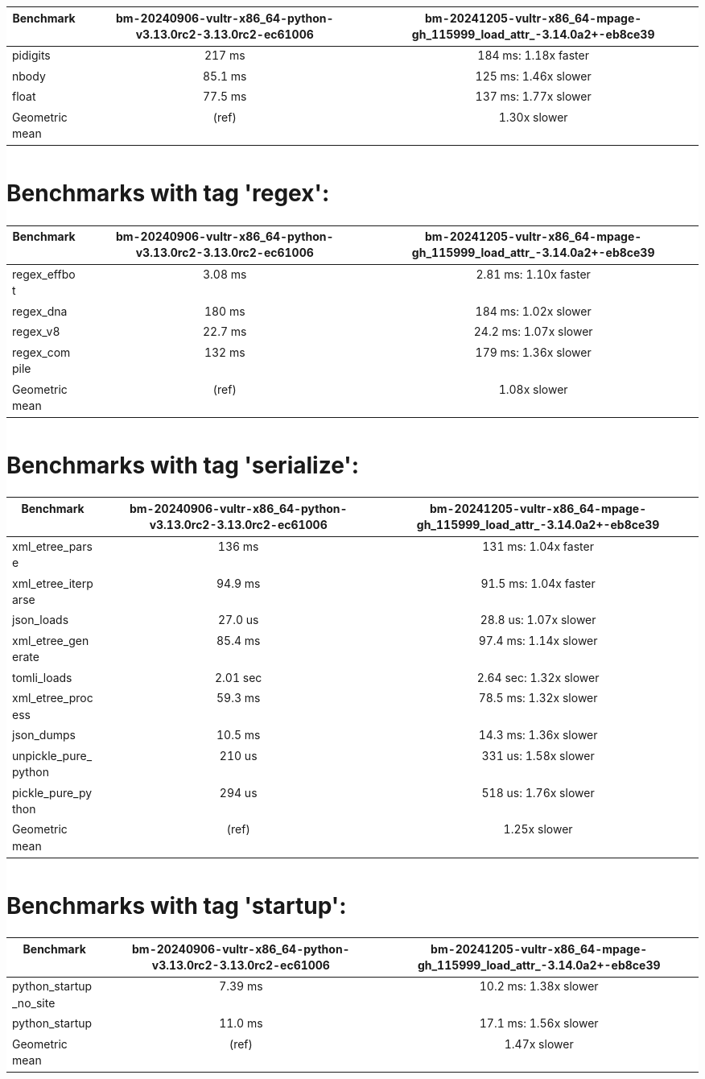 | Benchmark      | bm-20240906-vultr-x86_64-python-v3.13.0rc2-3.13.0rc2-ec61006 | bm-20241205-vultr-x86_64-mpage-gh_115999_load_attr_-3.14.0a2+-eb8ce39 |
|----------------|:------------------------------------------------------------:|:---------------------------------------------------------------------:|
| pidigits       | 217 ms                                                       | 184 ms: 1.18x faster                                                  |
| nbody          | 85.1 ms                                                      | 125 ms: 1.46x slower                                                  |
| float          | 77.5 ms                                                      | 137 ms: 1.77x slower                                                  |
| Geometric mean | (ref)                                                        | 1.30x slower                                                          |

Benchmarks with tag 'regex':
============================

| Benchmark      | bm-20240906-vultr-x86_64-python-v3.13.0rc2-3.13.0rc2-ec61006 | bm-20241205-vultr-x86_64-mpage-gh_115999_load_attr_-3.14.0a2+-eb8ce39 |
|----------------|:------------------------------------------------------------:|:---------------------------------------------------------------------:|
| regex_effbot   | 3.08 ms                                                      | 2.81 ms: 1.10x faster                                                 |
| regex_dna      | 180 ms                                                       | 184 ms: 1.02x slower                                                  |
| regex_v8       | 22.7 ms                                                      | 24.2 ms: 1.07x slower                                                 |
| regex_compile  | 132 ms                                                       | 179 ms: 1.36x slower                                                  |
| Geometric mean | (ref)                                                        | 1.08x slower                                                          |

Benchmarks with tag 'serialize':
================================

| Benchmark            | bm-20240906-vultr-x86_64-python-v3.13.0rc2-3.13.0rc2-ec61006 | bm-20241205-vultr-x86_64-mpage-gh_115999_load_attr_-3.14.0a2+-eb8ce39 |
|----------------------|:------------------------------------------------------------:|:---------------------------------------------------------------------:|
| xml_etree_parse      | 136 ms                                                       | 131 ms: 1.04x faster                                                  |
| xml_etree_iterparse  | 94.9 ms                                                      | 91.5 ms: 1.04x faster                                                 |
| json_loads           | 27.0 us                                                      | 28.8 us: 1.07x slower                                                 |
| xml_etree_generate   | 85.4 ms                                                      | 97.4 ms: 1.14x slower                                                 |
| tomli_loads          | 2.01 sec                                                     | 2.64 sec: 1.32x slower                                                |
| xml_etree_process    | 59.3 ms                                                      | 78.5 ms: 1.32x slower                                                 |
| json_dumps           | 10.5 ms                                                      | 14.3 ms: 1.36x slower                                                 |
| unpickle_pure_python | 210 us                                                       | 331 us: 1.58x slower                                                  |
| pickle_pure_python   | 294 us                                                       | 518 us: 1.76x slower                                                  |
| Geometric mean       | (ref)                                                        | 1.25x slower                                                          |

Benchmarks with tag 'startup':
==============================

| Benchmark              | bm-20240906-vultr-x86_64-python-v3.13.0rc2-3.13.0rc2-ec61006 | bm-20241205-vultr-x86_64-mpage-gh_115999_load_attr_-3.14.0a2+-eb8ce39 |
|------------------------|:------------------------------------------------------------:|:---------------------------------------------------------------------:|
| python_startup_no_site | 7.39 ms                                                      | 10.2 ms: 1.38x slower                                                 |
| python_startup         | 11.0 ms                                                      | 17.1 ms: 1.56x slower                                                 |
| Geometric mean         | (ref)                                                        | 1.47x slower                                                          |
